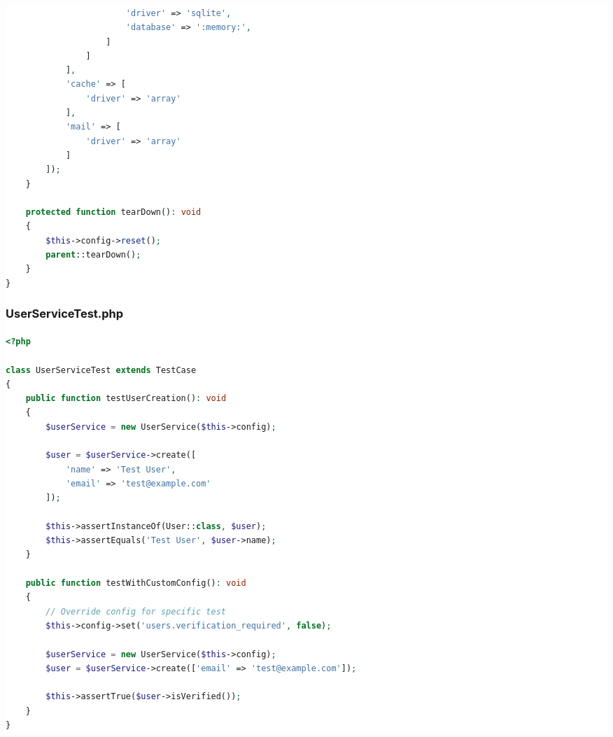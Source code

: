 ```php
                        'driver' => 'sqlite',
                        'database' => ':memory:',
                    ]
                ]
            ],
            'cache' => [
                'driver' => 'array'
            ],
            'mail' => [
                'driver' => 'array'
            ]
        ]);
    }
    
    protected function tearDown(): void
    {
        $this->config->reset();
        parent::tearDown();
    }
}
```

### UserServiceTest.php

```php
<?php

class UserServiceTest extends TestCase
{
    public function testUserCreation(): void
    {
        $userService = new UserService($this->config);
        
        $user = $userService->create([
            'name' => 'Test User',
            'email' => 'test@example.com'
        ]);
        
        $this->assertInstanceOf(User::class, $user);
        $this->assertEquals('Test User', $user->name);
    }
    
    public function testWithCustomConfig(): void
    {
        // Override config for specific test
        $this->config->set('users.verification_required', false);
        
        $userService = new UserService($this->config);
        $user = $userService->create(['email' => 'test@example.com']);
        
        $this->assertTrue($user->isVerified());
    }
}
```

